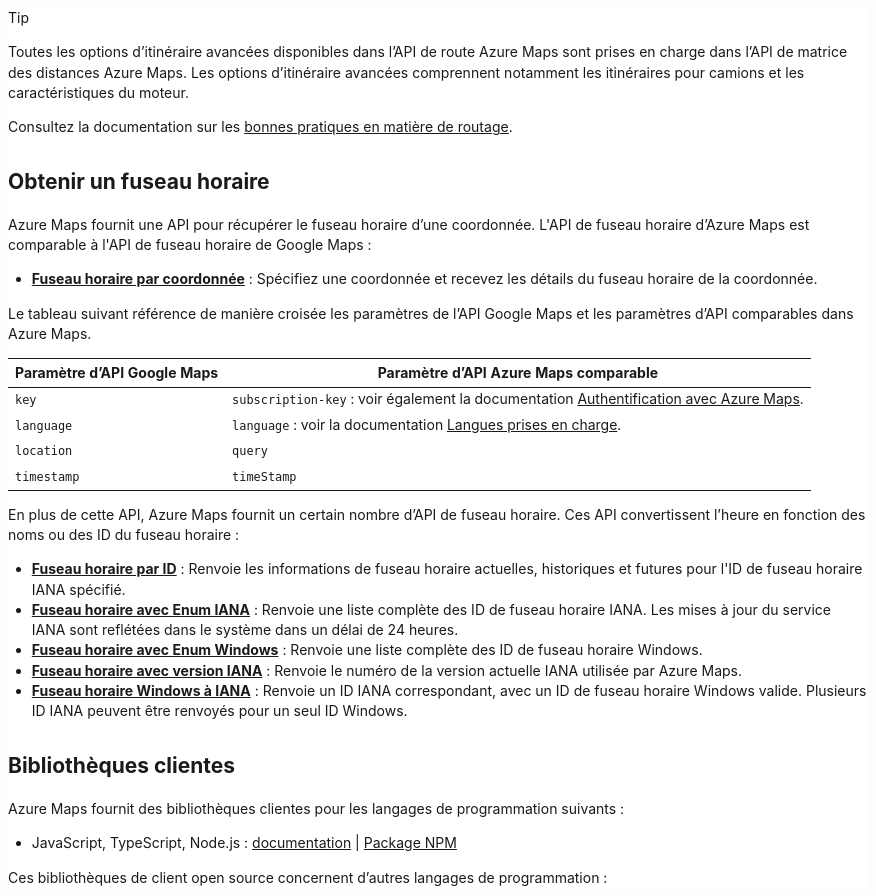 > [!TIP]
> Toutes les options d’itinéraire avancées disponibles dans l’API de route Azure Maps sont prises en charge dans l’API de matrice des distances Azure Maps. Les options d’itinéraire avancées comprennent notamment les itinéraires pour camions et les caractéristiques du moteur.

Consultez la documentation sur les [bonnes pratiques en matière de routage](how-to-use-best-practices-for-routing.md).

## <a name="get-a-time-zone"></a>Obtenir un fuseau horaire

Azure Maps fournit une API pour récupérer le fuseau horaire d’une coordonnée. L'API de fuseau horaire d’Azure Maps est comparable à l'API de fuseau horaire de Google Maps :

- [**Fuseau horaire par coordonnée**](https://docs.microsoft.com/rest/api/maps/timezone/gettimezonebycoordinates) : Spécifiez une coordonnée et recevez les détails du fuseau horaire de la coordonnée.

Le tableau suivant référence de manière croisée les paramètres de l’API Google Maps et les paramètres d’API comparables dans Azure Maps.

| Paramètre d’API Google Maps | Paramètre d’API Azure Maps comparable   |
|---------------------------|---------------------------------------|
| `key`                       | `subscription-key` : voir également la documentation [Authentification avec Azure Maps](azure-maps-authentication.md).       |
| `language`                  | `language` : voir la documentation [Langues prises en charge](supported-languages.md).    |
| `location`                  | `query`             |
| `timestamp`                 | `timeStamp`         |

En plus de cette API, Azure Maps fournit un certain nombre d’API de fuseau horaire. Ces API convertissent l’heure en fonction des noms ou des ID du fuseau horaire :

- [**Fuseau horaire par ID**](https://docs.microsoft.com/rest/api/maps/timezone/gettimezonebyid) : Renvoie les informations de fuseau horaire actuelles, historiques et futures pour l'ID de fuseau horaire IANA spécifié.
- [**Fuseau horaire avec Enum IANA**](https://docs.microsoft.com/rest/api/maps/timezone/gettimezoneenumiana) : Renvoie une liste complète des ID de fuseau horaire IANA. Les mises à jour du service IANA sont reflétées dans le système dans un délai de 24 heures.
- [**Fuseau horaire avec Enum Windows**](https://docs.microsoft.com/rest/api/maps/timezone/gettimezoneenumwindows) : Renvoie une liste complète des ID de fuseau horaire Windows.
- [**Fuseau horaire avec version IANA**](https://docs.microsoft.com/rest/api/maps/timezone/gettimezoneianaversion) : Renvoie le numéro de la version actuelle IANA utilisée par Azure Maps.
- [**Fuseau horaire Windows à IANA**](https://docs.microsoft.com/rest/api/maps/timezone/gettimezonewindowstoiana) : Renvoie un ID IANA correspondant, avec un ID de fuseau horaire Windows valide. Plusieurs ID IANA peuvent être renvoyés pour un seul ID Windows.

## <a name="client-libraries"></a>Bibliothèques clientes

Azure Maps fournit des bibliothèques clientes pour les langages de programmation suivants :

- JavaScript, TypeScript, Node.js : [documentation](how-to-use-services-module.md) \| [Package NPM](https://www.npmjs.com/package/azure-maps-rest)

Ces bibliothèques de client open source concernent d’autres langages de programmation :

